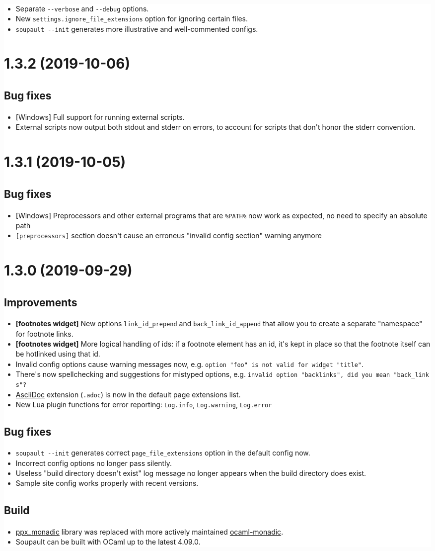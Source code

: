* Separate `--verbose` and `--debug` options.
* New `settings.ignore_file_extensions` option for ignoring certain files.
* `soupault --init` generates more illustrative and well-commented configs.

# 1.3.2 (2019-10-06)

## Bug fixes

* [Windows] Full support for running external scripts.
* External scripts now output both stdout and stderr on errors, to account for scripts that don't honor the stderr convention.

# 1.3.1 (2019-10-05)

## Bug fixes

* [Windows] Preprocessors and other external programs that are `%PATH%` now work as expected, no need to specify an absolute path
* `[preprocessors]` section doesn't cause an erroneus "invalid config section" warning anymore

# 1.3.0 (2019-09-29)

## Improvements

* **[footnotes widget]** New options `link_id_prepend` and `back_link_id_append` that allow you to create a separate "namespace" for footnote links.
* **[footnotes widget]** More logical handling of ids: if a footnote element has an id, it's kept in place so that the footnote itself can be hotlinked using that id.
* Invalid config options cause warning messages now, e.g. `option "foo" is not valid for widget "title"`.
* There's now spellchecking and suggestions for mistyped options, e.g. `invalid option "backlinks", did you mean "back_links"?`
* [AsciiDoc](http://asciidoc.org/) extension (`.adoc`) is now in the default page extensions list.
* New Lua plugin functions for error reporting: `Log.info`, `Log.warning`, `Log.error`

## Bug fixes

* `soupault --init` generates correct `page_file_extensions` option in the default config now.
* Incorrect config options no longer pass silently.
* Useless "build directory doesn't exist" log message no longer appears when the build directory does exist.
* Sample site config works properly with recent versions.

## Build

* [ppx_monadic](https://opam.ocaml.org/packages/ppx_monadic/) library was replaced with more actively maintained [ocaml-monadic](https://opam.ocaml.org/packages/ocaml-monadic/).
* Soupault can be built with OCaml up to the latest 4.09.0.
